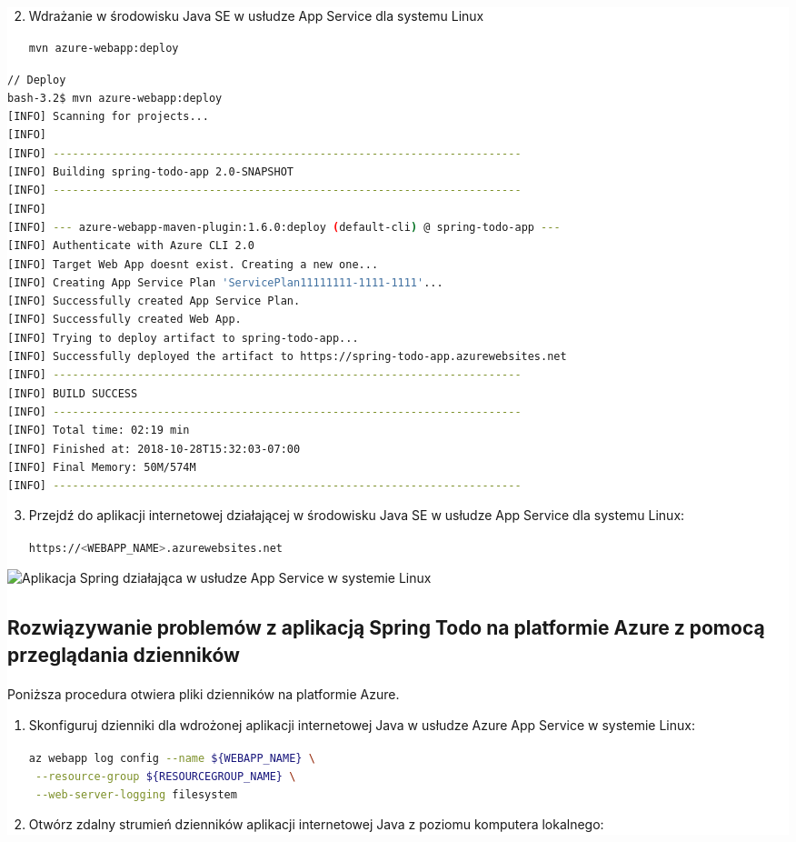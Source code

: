 2. Wdrażanie w środowisku Java SE w usłudze App Service dla systemu Linux

    ```bash
    mvn azure-webapp:deploy
    ```

```bash
// Deploy
bash-3.2$ mvn azure-webapp:deploy
[INFO] Scanning for projects...
[INFO] 
[INFO] ------------------------------------------------------------------------
[INFO] Building spring-todo-app 2.0-SNAPSHOT
[INFO] ------------------------------------------------------------------------
[INFO] 
[INFO] --- azure-webapp-maven-plugin:1.6.0:deploy (default-cli) @ spring-todo-app ---
[INFO] Authenticate with Azure CLI 2.0
[INFO] Target Web App doesnt exist. Creating a new one...
[INFO] Creating App Service Plan 'ServicePlan11111111-1111-1111'...
[INFO] Successfully created App Service Plan.
[INFO] Successfully created Web App.
[INFO] Trying to deploy artifact to spring-todo-app...
[INFO] Successfully deployed the artifact to https://spring-todo-app.azurewebsites.net
[INFO] ------------------------------------------------------------------------
[INFO] BUILD SUCCESS
[INFO] ------------------------------------------------------------------------
[INFO] Total time: 02:19 min
[INFO] Finished at: 2018-10-28T15:32:03-07:00
[INFO] Final Memory: 50M/574M
[INFO] ------------------------------------------------------------------------
```

3. Przejdź do aplikacji internetowej działającej w środowisku Java SE w usłudze App Service dla systemu Linux:

    ```bash
    https://<WEBAPP_NAME>.azurewebsites.net
    ```

![Aplikacja Spring działająca w usłudze App Service w systemie Linux][SCDB02]

## <a name="troubleshoot-spring-todo-app-on-azure-by-viewing-logs"></a>Rozwiązywanie problemów z aplikacją Spring Todo na platformie Azure z pomocą przeglądania dzienników

Poniższa procedura otwiera pliki dzienników na platformie Azure.

1. Skonfiguruj dzienniki dla wdrożonej aplikacji internetowej Java w usłudze Azure App Service w systemie Linux:

    ```bash
    az webapp log config --name ${WEBAPP_NAME} \
     --resource-group ${RESOURCEGROUP_NAME} \
     --web-server-logging filesystem
    ```
2. Otwórz zdalny strumień dzienników aplikacji internetowej Java z poziomu komputera lokalnego:


[Azure Cosmos DB Documentation]: /azure/cosmos-db/
[Azure dla deweloperów języka Java]: /azure/java/
[Build a SQL API app with Java]: /azure/cosmos-db/create-sql-api-java 
[Spring Data for Azure Cosmos DB SQL API]: https://azure.microsoft.com/blog/spring-data-azure-cosmos-db-nosql-data-access-on-azure/
[free Azure account]: https://azure.microsoft.com/pricing/free-trial/
[Praca z narzędziami Azure DevOps i językiem Java]: https://azure.microsoft.com/services/devops/java/
[MSDN subscriber benefits]: https://azure.microsoft.com/pricing/member-offers/msdn-benefits-details/
[Spring Boot]: http://projects.spring.io/spring-boot/
[Spring Initializr]: https://start.spring.io/
[Platforma Spring]: https://spring.io/
[SCDB01]: ./media/configure-spring-app-with-cosmos-db-on-app-service-linux/SCDB01.png
[SCDB02]: ./media/configure-spring-app-with-cosmos-db-on-app-service-linux/SCDB02.png